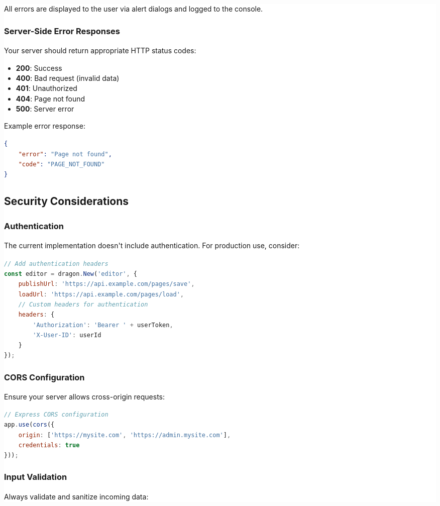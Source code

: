 All errors are displayed to the user via alert dialogs and logged to the console.

### Server-Side Error Responses

Your server should return appropriate HTTP status codes:

- **200**: Success
- **400**: Bad request (invalid data)
- **401**: Unauthorized
- **404**: Page not found
- **500**: Server error

Example error response:
```json
{
    "error": "Page not found",
    "code": "PAGE_NOT_FOUND"
}
```

## Security Considerations

### Authentication

The current implementation doesn't include authentication. For production use, consider:

```javascript
// Add authentication headers
const editor = dragon.New('editor', {
    publishUrl: 'https://api.example.com/pages/save',
    loadUrl: 'https://api.example.com/pages/load',
    // Custom headers for authentication
    headers: {
        'Authorization': 'Bearer ' + userToken,
        'X-User-ID': userId
    }
});
```

### CORS Configuration

Ensure your server allows cross-origin requests:

```javascript
// Express CORS configuration
app.use(cors({
    origin: ['https://mysite.com', 'https://admin.mysite.com'],
    credentials: true
}));
```

### Input Validation

Always validate and sanitize incoming data:
